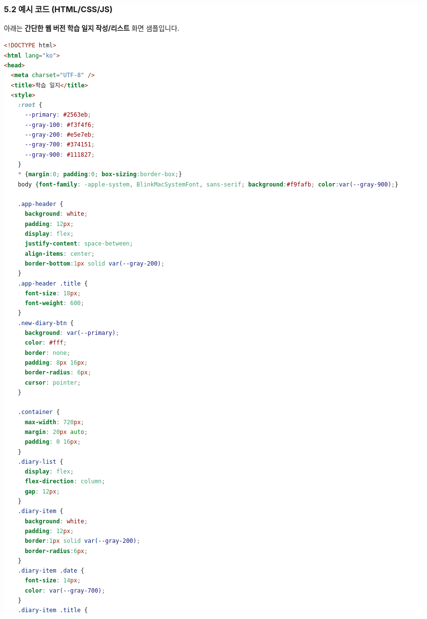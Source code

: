 ### 5.2 예시 코드 (HTML/CSS/JS)

아래는 **간단한 웹 버전 학습 일지 작성/리스트** 화면 샘플입니다.

```html
<!DOCTYPE html>
<html lang="ko">
<head>
  <meta charset="UTF-8" />
  <title>학습 일지</title>
  <style>
    :root {
      --primary: #2563eb;
      --gray-100: #f3f4f6;
      --gray-200: #e5e7eb;
      --gray-700: #374151;
      --gray-900: #111827;
    }
    * {margin:0; padding:0; box-sizing:border-box;}
    body {font-family: -apple-system, BlinkMacSystemFont, sans-serif; background:#f9fafb; color:var(--gray-900);}

    .app-header {
      background: white; 
      padding: 12px;
      display: flex; 
      justify-content: space-between; 
      align-items: center; 
      border-bottom:1px solid var(--gray-200);
    }
    .app-header .title {
      font-size: 18px;
      font-weight: 600;
    }
    .new-diary-btn {
      background: var(--primary);
      color: #fff;
      border: none;
      padding: 8px 16px;
      border-radius: 6px;
      cursor: pointer;
    }

    .container {
      max-width: 720px; 
      margin: 20px auto; 
      padding: 0 16px;
    }
    .diary-list {
      display: flex;
      flex-direction: column;
      gap: 12px;
    }
    .diary-item {
      background: white;
      padding: 12px;
      border:1px solid var(--gray-200);
      border-radius:6px;
    }
    .diary-item .date {
      font-size: 14px; 
      color: var(--gray-700);
    }
    .diary-item .title {
```